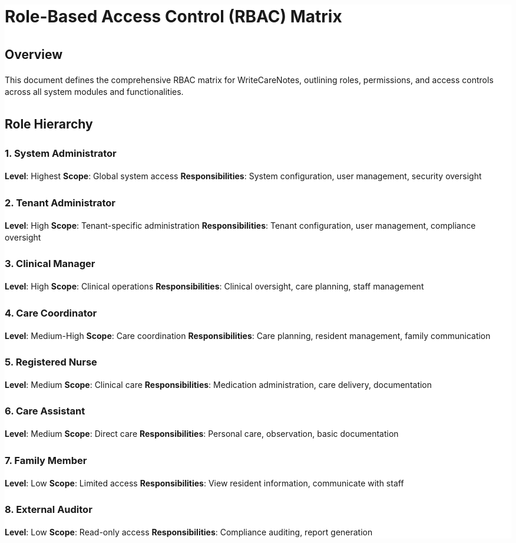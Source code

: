 # Role-Based Access Control (RBAC) Matrix

## Overview

This document defines the comprehensive RBAC matrix for WriteCareNotes, outlining roles, permissions, and access controls across all system modules and functionalities.

## Role Hierarchy

### 1. System Administrator
**Level**: Highest
**Scope**: Global system access
**Responsibilities**: System configuration, user management, security oversight

### 2. Tenant Administrator
**Level**: High
**Scope**: Tenant-specific administration
**Responsibilities**: Tenant configuration, user management, compliance oversight

### 3. Clinical Manager
**Level**: High
**Scope**: Clinical operations
**Responsibilities**: Clinical oversight, care planning, staff management

### 4. Care Coordinator
**Level**: Medium-High
**Scope**: Care coordination
**Responsibilities**: Care planning, resident management, family communication

### 5. Registered Nurse
**Level**: Medium
**Scope**: Clinical care
**Responsibilities**: Medication administration, care delivery, documentation

### 6. Care Assistant
**Level**: Medium
**Scope**: Direct care
**Responsibilities**: Personal care, observation, basic documentation

### 7. Family Member
**Level**: Low
**Scope**: Limited access
**Responsibilities**: View resident information, communicate with staff

### 8. External Auditor
**Level**: Low
**Scope**: Read-only access
**Responsibilities**: Compliance auditing, report generation
